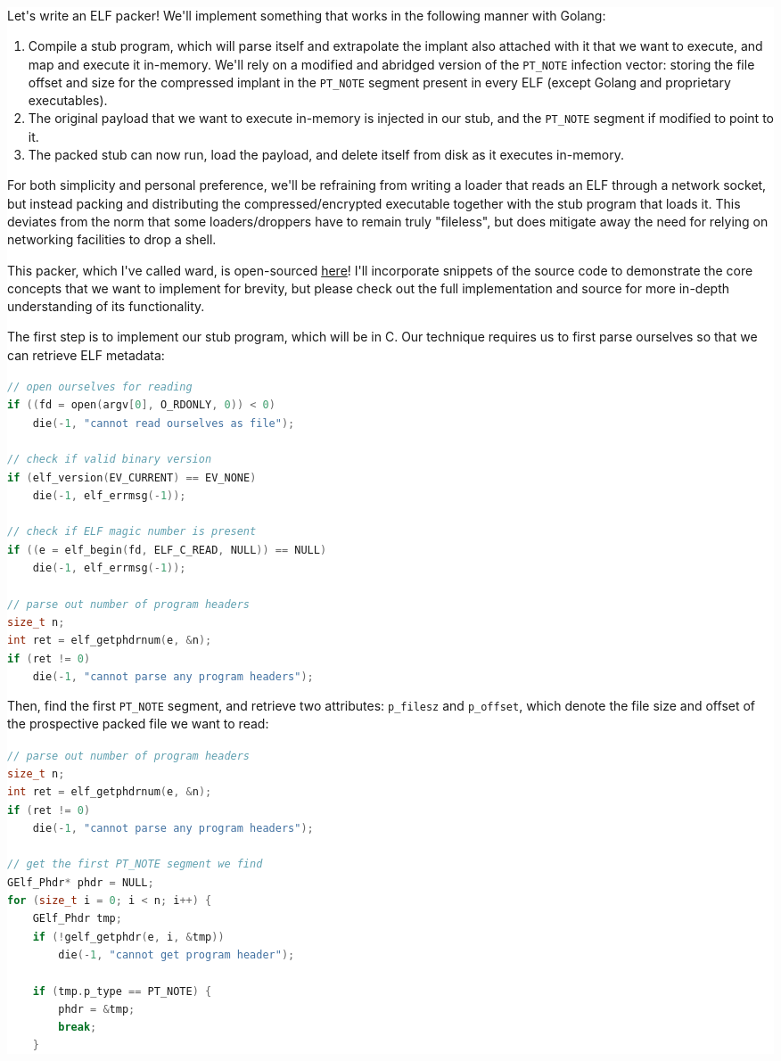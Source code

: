 Let's write an ELF packer! We'll implement something that works in the following manner with Golang:

1. Compile a stub program, which will parse itself and extrapolate the implant also attached with it that we want to execute, and map and execute it in-memory. We'll rely on a modified and abridged version of the `PT_NOTE` infection vector: storing the file offset and size for the compressed implant in the `PT_NOTE` segment present in every ELF (except Golang and proprietary executables).
2. The original payload that we want to execute in-memory is injected in our stub, and the `PT_NOTE` segment if modified to point to it.
3. The packed stub can now run, load the payload, and delete itself from disk as it executes in-memory.

For both simplicity and personal preference, we'll be refraining from writing a loader that reads an ELF through a network socket, but instead packing and distributing the compressed/encrypted executable together with the stub program that loads it. This deviates from the norm that some loaders/droppers have to remain truly "fileless", but does mitigate away the need for relying on networking facilities to drop a shell.

This packer, which I've called ward, is open-sourced [here](https://github.com/ex0dus-0x/ward)! I'll incorporate snippets of the source code to demonstrate the core concepts that we want to implement for brevity, but please check out the full implementation and source for more in-depth understanding of its functionality.

The first step is to implement our stub program, which will be in C. Our technique requires us to first parse ourselves so that we can retrieve ELF metadata:

```c
// open ourselves for reading
if ((fd = open(argv[0], O_RDONLY, 0)) < 0)
    die(-1, "cannot read ourselves as file");

// check if valid binary version
if (elf_version(EV_CURRENT) == EV_NONE)
    die(-1, elf_errmsg(-1));

// check if ELF magic number is present
if ((e = elf_begin(fd, ELF_C_READ, NULL)) == NULL)
    die(-1, elf_errmsg(-1));

// parse out number of program headers
size_t n;
int ret = elf_getphdrnum(e, &n);
if (ret != 0)
    die(-1, "cannot parse any program headers");
```

Then, find the first `PT_NOTE` segment, and retrieve two attributes: `p_filesz` and `p_offset`, which denote the file size and offset of the prospective packed file we want to read:

```c
// parse out number of program headers
size_t n;
int ret = elf_getphdrnum(e, &n);
if (ret != 0)
    die(-1, "cannot parse any program headers");

// get the first PT_NOTE segment we find
GElf_Phdr* phdr = NULL;
for (size_t i = 0; i < n; i++) {
    GElf_Phdr tmp;
    if (!gelf_getphdr(e, i, &tmp))
        die(-1, "cannot get program header");

    if (tmp.p_type == PT_NOTE) {
        phdr = &tmp;
        break;
    }
```